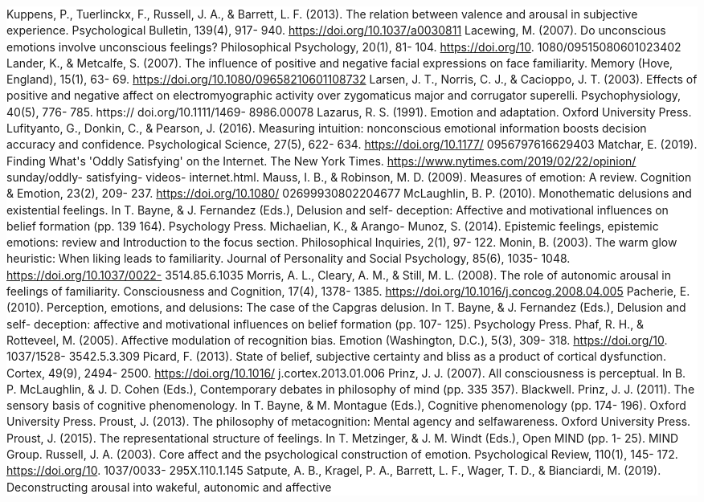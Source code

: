 Kuppens, P., Tuerlinckx, F., Russell, J. A., & Barrett, L. F. (2013). The relation between valence and arousal in subjective experience. Psychological Bulletin, 139(4), 917- 940. https://doi.org/10.1037/a0030811 Lacewing, M. (2007). Do unconscious emotions involve unconscious feelings? Philosophical Psychology, 20(1), 81- 104. https://doi.org/10. 1080/09515080601023402 Lander, K., & Metcalfe, S. (2007). The influence of positive and negative facial expressions on face familiarity. Memory (Hove, England), 15(1), 63- 69. https://doi.org/10.1080/09658210601108732 Larsen, J. T., Norris, C. J., & Cacioppo, J. T. (2003). Effects of positive and negative affect on electromyographic activity over zygomaticus major and corrugator superelli. Psychophysiology, 40(5), 776- 785. https:// doi.org/10.1111/1469- 8986.00078 Lazarus, R. S. (1991). Emotion and adaptation. Oxford University Press. Lufityanto, G., Donkin, C., & Pearson, J. (2016). Measuring intuition: nonconscious emotional information boosts decision accuracy and confidence. Psychological Science, 27(5), 622- 634. https://doi.org/10.1177/ 0956797616629403 Matchar, E. (2019). Finding What's 'Oddly Satisfying' on the Internet. The New York Times. https://www.nytimes.com/2019/02/22/opinion/ sunday/oddly- satisfying- videos- internet.html. Mauss, I. B., & Robinson, M. D. (2009). Measures of emotion: A review. Cognition & Emotion, 23(2), 209- 237. https://doi.org/10.1080/ 02699930802204677 McLaughlin, B. P. (2010). Monothematic delusions and existential feelings. In T. Bayne, & J. Fernandez (Eds.), Delusion and self- deception: Affective and motivational influences on belief formation (pp. 139 164). Psychology Press. Michaelian, K., & Arango- Munoz, S. (2014). Epistemic feelings, epistemic emotions: review and Introduction to the focus section. Philosophical Inquiries, 2(1), 97- 122. Monin, B. (2003). The warm glow heuristic: When liking leads to familiarity. Journal of Personality and Social Psychology, 85(6), 1035- 1048. https://doi.org/10.1037/0022- 3514.85.6.1035 Morris, A. L., Cleary, A. M., & Still, M. L. (2008). The role of autonomic arousal in feelings of familiarity. Consciousness and Cognition, 17(4), 1378- 1385. https://doi.org/10.1016/j.concog.2008.04.005 Pacherie, E. (2010). Perception, emotions, and delusions: The case of the Capgras delusion. In T. Bayne, & J. Fernandez (Eds.), Delusion and self- deception: affective and motivational influences on belief formation (pp. 107- 125). Psychology Press. Phaf, R. H., & Rotteveel, M. (2005). Affective modulation of recognition bias. Emotion (Washington, D.C.), 5(3), 309- 318. https://doi.org/10. 1037/1528- 3542.5.3.309 Picard, F. (2013). State of belief, subjective certainty and bliss as a product of cortical dysfunction. Cortex, 49(9), 2494- 2500. https://doi.org/10.1016/ j.cortex.2013.01.006 Prinz, J. J. (2007). All consciousness is perceptual. In B. P. McLaughlin, & J. D. Cohen (Eds.), Contemporary debates in philosophy of mind (pp. 335 357). Blackwell. Prinz, J. J. (2011). The sensory basis of cognitive phenomenology. In T. Bayne, & M. Montague (Eds.), Cognitive phenomenology (pp. 174- 196). Oxford University Press. Proust, J. (2013). The philosophy of metacognition: Mental agency and selfawareness. Oxford University Press. Proust, J. (2015). The representational structure of feelings. In T. Metzinger, & J. M. Windt (Eds.), Open MIND (pp. 1- 25). MIND Group. Russell, J. A. (2003). Core affect and the psychological construction of emotion. Psychological Review, 110(1), 145- 172. https://doi.org/10. 1037/0033- 295X.110.1.145 Satpute, A. B., Kragel, P. A., Barrett, L. F., Wager, T. D., & Bianciardi, M. (2019). Deconstructing arousal into wakeful, autonomic and affective
